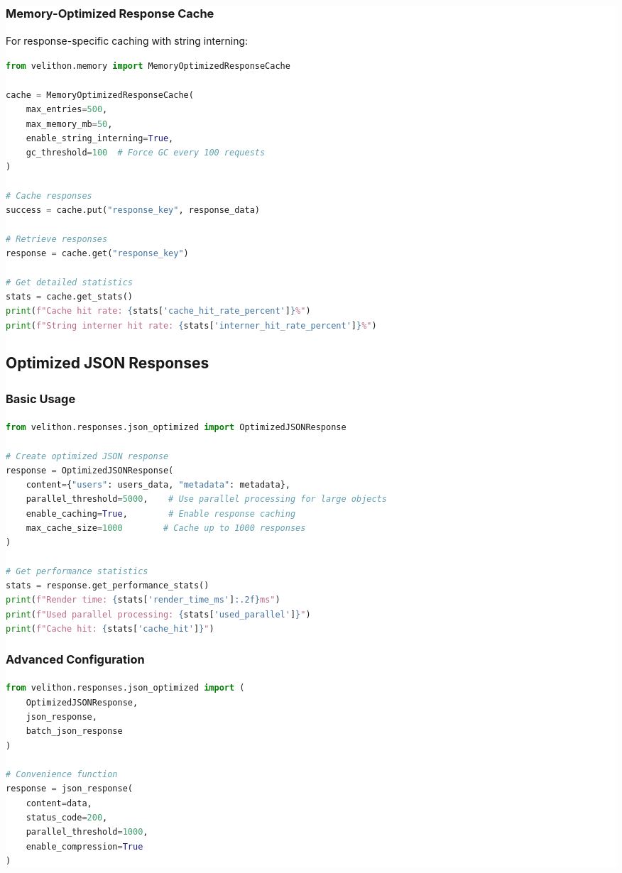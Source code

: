 
### Memory-Optimized Response Cache

For response-specific caching with string interning:

```python
from velithon.memory import MemoryOptimizedResponseCache

cache = MemoryOptimizedResponseCache(
    max_entries=500,
    max_memory_mb=50,
    enable_string_interning=True,
    gc_threshold=100  # Force GC every 100 requests
)

# Cache responses
success = cache.put("response_key", response_data)

# Retrieve responses
response = cache.get("response_key")

# Get detailed statistics
stats = cache.get_stats()
print(f"Cache hit rate: {stats['cache_hit_rate_percent']}%")
print(f"String interner hit rate: {stats['interner_hit_rate_percent']}%")
```

## Optimized JSON Responses

### Basic Usage

```python
from velithon.responses.json_optimized import OptimizedJSONResponse

# Create optimized JSON response
response = OptimizedJSONResponse(
    content={"users": users_data, "metadata": metadata},
    parallel_threshold=5000,    # Use parallel processing for large objects
    enable_caching=True,        # Enable response caching
    max_cache_size=1000        # Cache up to 1000 responses
)

# Get performance statistics
stats = response.get_performance_stats()
print(f"Render time: {stats['render_time_ms']:.2f}ms")
print(f"Used parallel processing: {stats['used_parallel']}")
print(f"Cache hit: {stats['cache_hit']}")
```

### Advanced Configuration

```python
from velithon.responses.json_optimized import (
    OptimizedJSONResponse,
    json_response,
    batch_json_response
)

# Convenience function
response = json_response(
    content=data,
    status_code=200,
    parallel_threshold=1000,
    enable_compression=True
)
```